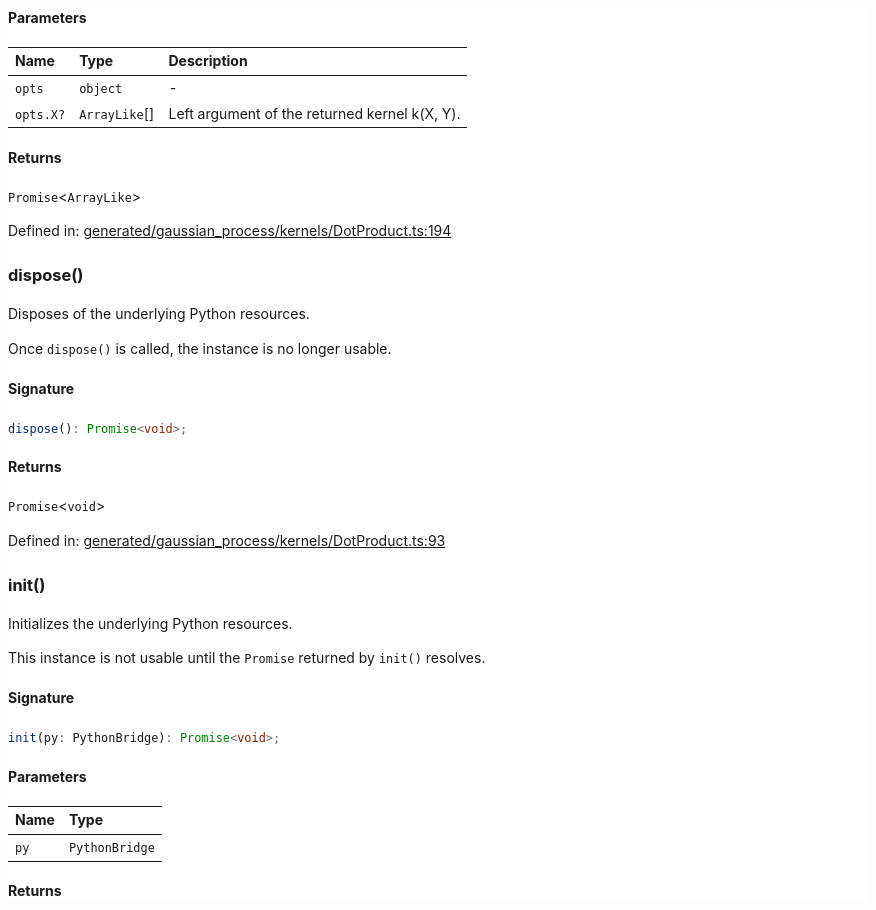 #### Parameters

| Name | Type | Description |
| :------ | :------ | :------ |
| `opts` | `object` | - |
| `opts.X?` | `ArrayLike`[] | Left argument of the returned kernel k(X, Y). |

#### Returns

`Promise`\<`ArrayLike`\>

Defined in:  [generated/gaussian\_process/kernels/DotProduct.ts:194](https://github.com/transitive-bullshit/scikit-learn-ts/blob/f3d7d2d/packages/sklearn/src/generated/gaussian_process/kernels/DotProduct.ts#L194)

### dispose()

Disposes of the underlying Python resources.

Once `dispose()` is called, the instance is no longer usable.

#### Signature

```ts
dispose(): Promise<void>;
```

#### Returns

`Promise`\<`void`\>

Defined in:  [generated/gaussian\_process/kernels/DotProduct.ts:93](https://github.com/transitive-bullshit/scikit-learn-ts/blob/f3d7d2d/packages/sklearn/src/generated/gaussian_process/kernels/DotProduct.ts#L93)

### init()

Initializes the underlying Python resources.

This instance is not usable until the `Promise` returned by `init()` resolves.

#### Signature

```ts
init(py: PythonBridge): Promise<void>;
```

#### Parameters

| Name | Type |
| :------ | :------ |
| `py` | `PythonBridge` |

#### Returns
